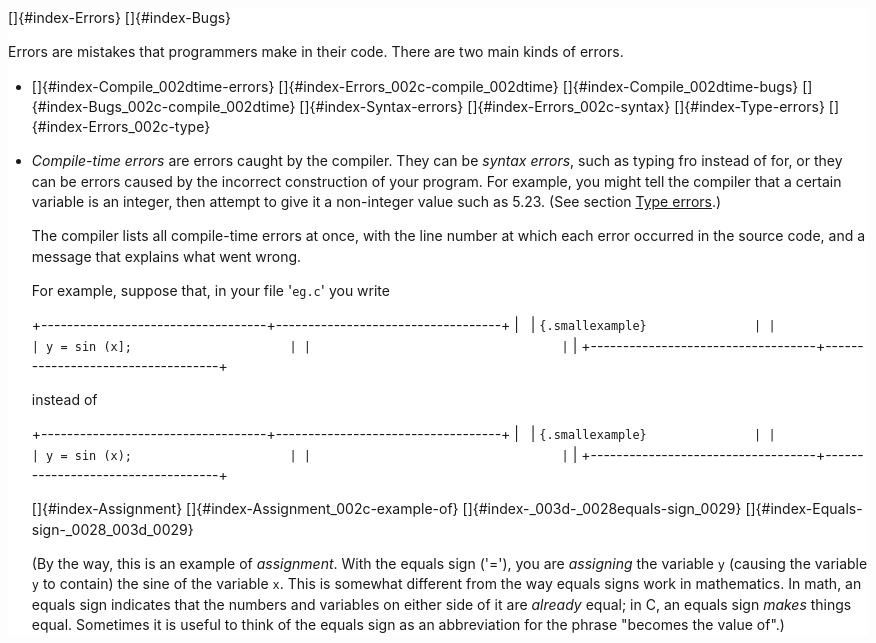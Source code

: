 []{#index-Errors} []{#index-Bugs}

Errors are mistakes that programmers make in their code. There are two
main kinds of errors.

-   []{#index-Compile_002dtime-errors}
    []{#index-Errors_002c-compile_002dtime}
    []{#index-Compile_002dtime-bugs}
    []{#index-Bugs_002c-compile_002dtime} []{#index-Syntax-errors}
    []{#index-Errors_002c-syntax} []{#index-Type-errors}
    []{#index-Errors_002c-type}
-   *Compile-time errors* are errors caught by the compiler. They can be
    *syntax errors*, such as typing fro instead of for, or they can be
    errors caused by the incorrect construction of your program. For
    example, you might tell the compiler that a certain variable is an
    integer, then attempt to give it a non-integer value such as 5.23.
    (See section [Type errors](#Type-errors).)

    The compiler lists all compile-time errors at once, with the line
    number at which each error occurred in the source code, and a
    message that explains what went wrong.

    For example, suppose that, in your file '`eg.c`' you write

    +-----------------------------------+-----------------------------------+
    |                                   | ``` {.smallexample}               |
    |                                   | y = sin (x];                      |
    |                                   | ```                               |
    +-----------------------------------+-----------------------------------+

    instead of

    +-----------------------------------+-----------------------------------+
    |                                   | ``` {.smallexample}               |
    |                                   | y = sin (x);                      |
    |                                   | ```                               |
    +-----------------------------------+-----------------------------------+

    []{#index-Assignment} []{#index-Assignment_002c-example-of}
    []{#index-_003d-_0028equals-sign_0029}
    []{#index-Equals-sign-_0028_003d_0029}

    (By the way, this is an example of *assignment*. With the equals
    sign ('='), you are *assigning* the variable `y` (causing the
    variable `y` to contain) the sine of the variable `x`. This is
    somewhat different from the way equals signs work in mathematics. In
    math, an equals sign indicates that the numbers and variables on
    either side of it are *already* equal; in C, an equals sign *makes*
    things equal. Sometimes it is useful to think of the equals sign as
    an abbreviation for the phrase "becomes the value of".)
